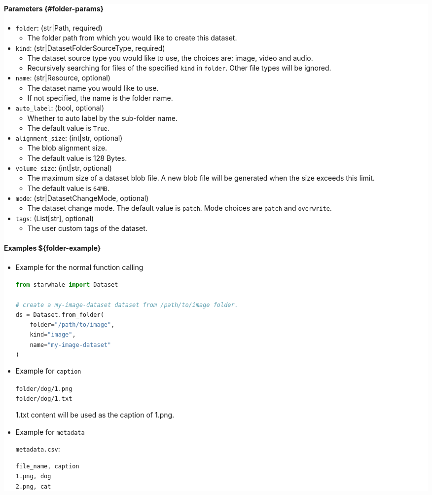 #### Parameters {#folder-params}

- `folder`: (str|Path, required)
  - The folder path from which you would like to create this dataset.
- `kind`: (str|DatasetFolderSourceType, required)
  - The dataset source type you would like to use, the choices are: image, video and audio.
  - Recursively searching for files of the specified `kind` in `folder`. Other file types will be ignored.
- `name`: (str|Resource, optional)
  - The dataset name you would like to use.
  - If not specified, the name is the folder name.
- `auto_label`: (bool, optional)
  - Whether to auto label by the sub-folder name.
  - The default value is `True`.
- `alignment_size`: (int|str, optional)
  - The blob alignment size.
  - The default value is 128 Bytes.
- `volume_size`: (int|str, optional)
  - The maximum size of a dataset blob file. A new blob file will be generated when the size exceeds this limit.
  - The default value is `64MB`.
- `mode`: (str|DatasetChangeMode, optional)
  - The dataset change mode. The default value is `patch`. Mode choices are `patch` and `overwrite`.
- `tags`: (List[str], optional)
  - The user custom tags of the dataset.

#### Examples ${folder-example}

- Example for the normal function calling

  ```python
  from starwhale import Dataset

  # create a my-image-dataset dataset from /path/to/image folder.
  ds = Dataset.from_folder(
      folder="/path/to/image",
      kind="image",
      name="my-image-dataset"
  )
  ```

- Example for `caption`

  ```bash
  folder/dog/1.png
  folder/dog/1.txt
  ```

  1.txt content will be used as the caption of 1.png.

- Example for `metadata`

  `metadata.csv`:

  ```csv
  file_name, caption
  1.png, dog
  2.png, cat
  ```
